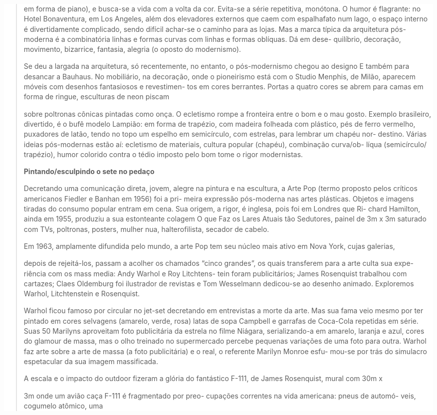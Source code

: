 > em forma de piano), e busca-se a vida com a volta da cor. Evita-se a
> série repetitiva, monótona. O humor é flagrante: no Hotel Bonaventura,
> em Los Angeles, além dos elevadores externos que caem com espalhafato
> num lago, o espaço interno é divertidamente complicado, sendo difícil
> achar-se o caminho para as lojas. Mas a marca típica da arquitetura
> pós-moderna é a combinatória linhas e formas curvas com linhas e
> formas oblíquas. Dá em dese- quilíbrio, decoração, movimento,
> bizarrice, fantasia, alegria (o oposto do modernismo).
>
> Se deu a largada na arquitetura, só recentemente, no entanto, o
> pós-modernismo chegou ao designo E também para desancar a Bauhaus. No
> mobiliário, na decoração, onde o pioneirismo está com o Studio
> Menphis, de Milão, aparecem móveis com desenhos fantasiosos e
> revestimen- tos em cores berrantes. Portas a quatro cores se abrem
> para camas em forma de ringue, esculturas de neon piscam
>
> sobre poltronas cônicas pintadas como onça. O ecletismo rompe a
> fronteira entre o bom e o mau gosto. Exemplo brasileiro, divertido, é
> o bufê modelo Lampião: em forma de trapézio, com madeira folheada com
> plástico, pés de ferro vermelho, puxadores de latão, tendo no topo um
> espelho em semicírculo, com estrelas, para lembrar um chapéu nor-
> destino. Várias ideias pós-modernas estão aí: ecletismo de materiais,
> cultura popular (chapéu), combinação curva/ob- líqua (semicírculo/
> trapézio), humor colorido contra o tédio imposto pelo bom tome o rigor
> modernistas.
>
> **Pintando/esculpindo o sete no pedaço**
>
> Decretando uma comunicação direta, jovem, alegre na pintura e na
> escultura, a Arte Pop (termo proposto pelos críticos americanos
> Fiedler e Banhan em 1956) foi a pri- meira expressão pós-moderna nas
> artes plásticas. Objetos e imagens tiradas do consumo popular entram
> em cena. Sua origem, a rigor, é inglesa, pois foi em Londres que Ri-
> chard Hamilton, ainda em 1955, produziu a sua estonteante colagem O
> que Faz os Lares Atuais tão Sedutores, painel de 3m x 3m saturado com
> TVs, poltronas, posters, mulher nua, halterofilista, secador de
> cabelo.
>
> Em 1963, amplamente difundida pelo mundo, a arte Pop tem seu núcleo
> mais ativo em Nova York, cujas galerias,
>
> depois de rejeitá-los, passam a acolher os chamados “cinco grandes”,
> os quais transferem para a arte culta sua expe- riência com os mass
> media: Andy Warhol e Roy Litchtens- tein foram publicitários; James
> Rosenquist trabalhou com cartazes; Claes Oldemburg foi ilustrador de
> revistas e Tom Wesselmann dedicou-se ao desenho animado. Exploremos
> Warhol, Litchtenstein e Rosenquist.
>
> Warhol ficou famoso por circular no jet-set decretando em entrevistas
> a morte da arte. Mas sua fama veio mesmo por ter pintado em cores
> selvagens (amarelo, verde, rosa) latas de sopa Campbell e garrafas de
> Coca-Cola repetidas em série. Suas 50 Marilyns aproveitam foto
> publicitária da estrela no filme Niágara, serializando-a em amarelo,
> laranja e azul, cores do glamour de massa, mas o olho treinado no
> supermercado percebe pequenas variações de uma foto para outra. Warhol
> faz arte sobre a arte de massa (a foto publicitária) e o real, o
> referente Marilyn Monroe esfu- mou-se por trás do simulacro
> espetacular da sua imagem massificada.
>
> A escala e o impacto do outdoor fizeram a glória do fantástico F-111,
> de James Rosenquist, mural com 30m x
>
> 3m onde um avião caça F-111 é fragmentado por preo- cupações correntes
> na vida americana: pneus de automó- veis, cogumelo atômico, uma